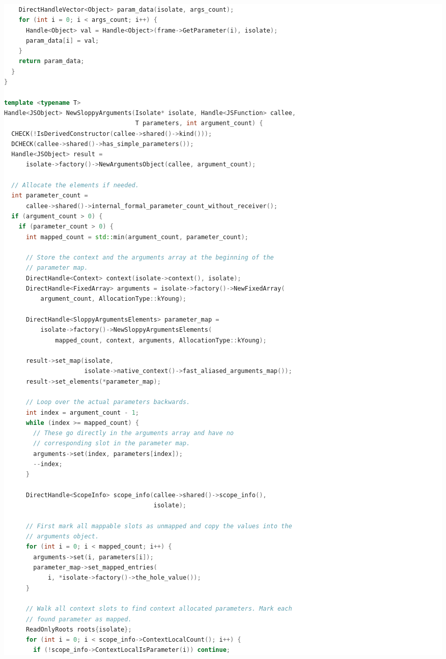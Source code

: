 ```cpp
    DirectHandleVector<Object> param_data(isolate, args_count);
    for (int i = 0; i < args_count; i++) {
      Handle<Object> val = Handle<Object>(frame->GetParameter(i), isolate);
      param_data[i] = val;
    }
    return param_data;
  }
}

template <typename T>
Handle<JSObject> NewSloppyArguments(Isolate* isolate, Handle<JSFunction> callee,
                                    T parameters, int argument_count) {
  CHECK(!IsDerivedConstructor(callee->shared()->kind()));
  DCHECK(callee->shared()->has_simple_parameters());
  Handle<JSObject> result =
      isolate->factory()->NewArgumentsObject(callee, argument_count);

  // Allocate the elements if needed.
  int parameter_count =
      callee->shared()->internal_formal_parameter_count_without_receiver();
  if (argument_count > 0) {
    if (parameter_count > 0) {
      int mapped_count = std::min(argument_count, parameter_count);

      // Store the context and the arguments array at the beginning of the
      // parameter map.
      DirectHandle<Context> context(isolate->context(), isolate);
      DirectHandle<FixedArray> arguments = isolate->factory()->NewFixedArray(
          argument_count, AllocationType::kYoung);

      DirectHandle<SloppyArgumentsElements> parameter_map =
          isolate->factory()->NewSloppyArgumentsElements(
              mapped_count, context, arguments, AllocationType::kYoung);

      result->set_map(isolate,
                      isolate->native_context()->fast_aliased_arguments_map());
      result->set_elements(*parameter_map);

      // Loop over the actual parameters backwards.
      int index = argument_count - 1;
      while (index >= mapped_count) {
        // These go directly in the arguments array and have no
        // corresponding slot in the parameter map.
        arguments->set(index, parameters[index]);
        --index;
      }

      DirectHandle<ScopeInfo> scope_info(callee->shared()->scope_info(),
                                         isolate);

      // First mark all mappable slots as unmapped and copy the values into the
      // arguments object.
      for (int i = 0; i < mapped_count; i++) {
        arguments->set(i, parameters[i]);
        parameter_map->set_mapped_entries(
            i, *isolate->factory()->the_hole_value());
      }

      // Walk all context slots to find context allocated parameters. Mark each
      // found parameter as mapped.
      ReadOnlyRoots roots{isolate};
      for (int i = 0; i < scope_info->ContextLocalCount(); i++) {
        if (!scope_info->ContextLocalIsParameter(i)) continue;
```